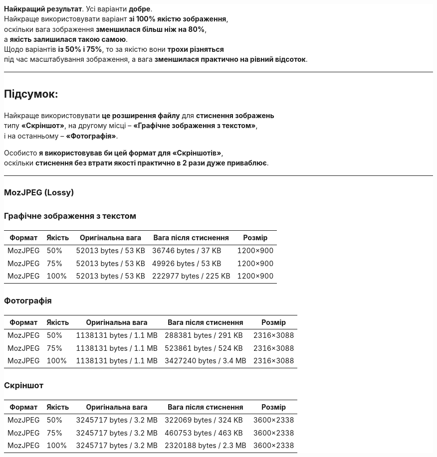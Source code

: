 **Найкращий результат**. Усі варіанти **добре**.  
Найкраще використовувати варіант **зі 100% якістю зображення**,  
оскільки вага зображення **зменшилася більш ніж на 80%**,  
а **якість залишилася такою самою**.  
Щодо варіантів **із 50% і 75%**, то за якістю вони **трохи різняться**  
під час масштабування зображення, а вага **зменшилася практично на рівний відсоток**.  

---

## **Підсумок:**  
Найкраще використовувати **це розширення файлу** для **стиснення зображень**  
типу **«Скріншот»**, на другому місці – **«Графічне зображення з текстом»**,  
і на останньому – **«Фотографія»**.  

Особисто **я використовував би цей формат для «Скріншотів»**,  
оскільки **стиснення без втрати якості практично в 2 рази дуже приваблює**.  

---

### **MozJPEG (Lossy)**
### Графічне зображення з текстом

| Формат   | Якість | Оригінальна вага       | Вага після стиснення        | Розмір        |
|----------|--------|------------------------|---------------------|---------------|
| MozJPEG  | 50%    | 52013 bytes / 53 KB   | 36746 bytes / 37 KB  | 1200×900      |
| MozJPEG  | 75%    | 52013 bytes / 53 KB   | 49926 bytes / 53 KB  | 1200×900      |
| MozJPEG  | 100%   | 52013 bytes / 53 KB   | 222977 bytes / 225 KB | 1200×900      |

### Фотографія

| Формат   | Якість | Оригінальна вага        | Вага після стиснення        | Розмір        |
|----------|--------|------------------------|---------------------|---------------|
| MozJPEG  | 50%    | 1138131 bytes / 1.1 MB | 288381 bytes / 291 KB | 2316×3088     |
| MozJPEG  | 75%    | 1138131 bytes / 1.1 MB | 523861 bytes / 524 KB | 2316×3088     |
| MozJPEG  | 100%   | 1138131 bytes / 1.1 MB | 3427240 bytes / 3.4 MB | 2316×3088     |

### Скріншот

| Формат   | Якість | Оригінальна вага        | Вага після стиснення        | Розмір        |
|----------|--------|------------------------|---------------------|---------------|
| MozJPEG  | 50%    | 3245717 bytes / 3.2 MB | 322069 bytes / 324 KB | 3600×2338     |
| MozJPEG  | 75%    | 3245717 bytes / 3.2 MB | 460753 bytes / 463 KB | 3600×2338     |
| MozJPEG  | 100%   | 3245717 bytes / 3.2 MB | 2320188 bytes / 2.3 MB | 3600×2338     |
